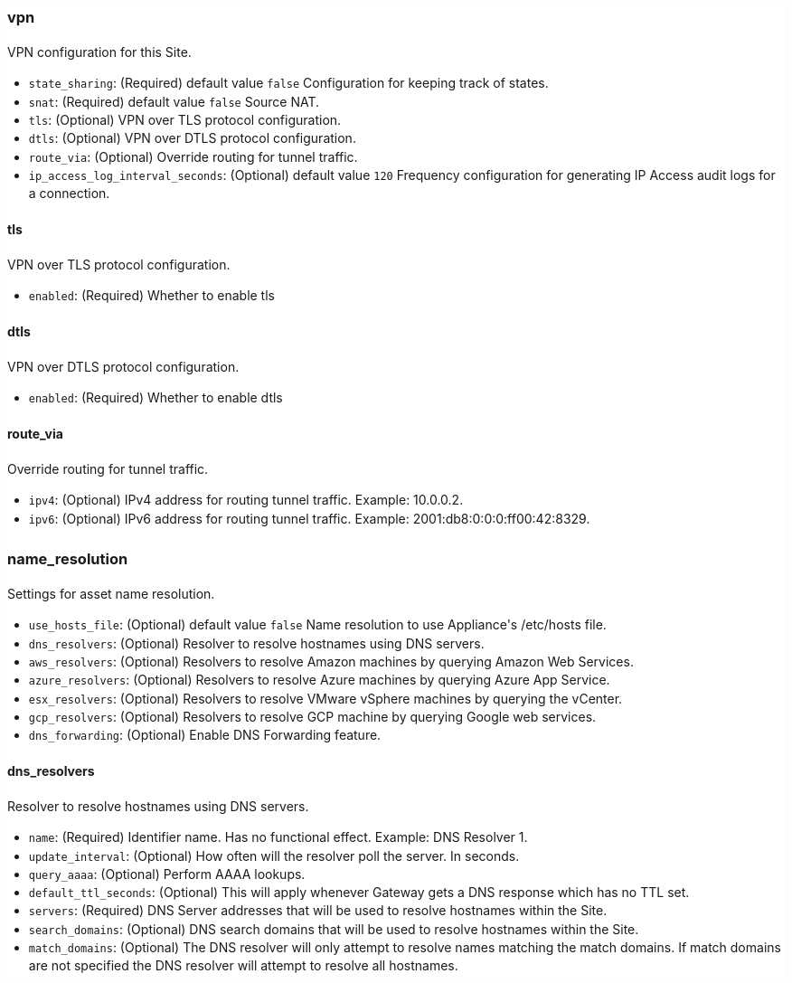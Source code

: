 ### vpn
VPN configuration for this Site.
* `state_sharing`:  (Required)  default value `false` Configuration for keeping track of states.
* `snat`:  (Required)  default value `false` Source NAT.
* `tls`:  (Optional) VPN over TLS protocol configuration.
* `dtls`:  (Optional) VPN over DTLS protocol configuration.
* `route_via`:  (Optional) Override routing for tunnel traffic.
* `ip_access_log_interval_seconds`:  (Optional)  default value `120` Frequency configuration for generating IP Access audit logs for a connection.

#### tls
VPN over TLS protocol configuration.
* `enabled`: (Required) Whether to enable tls

#### dtls
VPN over DTLS protocol configuration.
* `enabled`: (Required) Whether to enable dtls

#### route_via
Override routing for tunnel traffic.
* `ipv4`: (Optional) IPv4 address for routing tunnel traffic. Example: 10.0.0.2.
* `ipv6`: (Optional) IPv6 address for routing tunnel traffic. Example: 2001:db8:0:0:0:ff00:42:8329.

### name_resolution
Settings for asset name resolution.
* `use_hosts_file`:  (Optional)  default value `false` Name resolution to use Appliance's /etc/hosts file.
* `dns_resolvers`:  (Optional) Resolver to resolve hostnames using DNS servers.
* `aws_resolvers`:  (Optional) Resolvers to resolve Amazon machines by querying Amazon Web Services.
* `azure_resolvers`:  (Optional) Resolvers to resolve Azure machines by querying Azure App Service.
* `esx_resolvers`:  (Optional) Resolvers to resolve VMware vSphere machines by querying the vCenter.
* `gcp_resolvers`:  (Optional) Resolvers to resolve GCP machine by querying Google web services.
* `dns_forwarding`:  (Optional) Enable DNS Forwarding feature.

#### dns_resolvers
Resolver to resolve hostnames using DNS servers.
* `name`: (Required) Identifier name. Has no functional effect. Example: DNS Resolver 1.
* `update_interval`: (Optional) How often will the resolver poll the server. In seconds.
* `query_aaaa`: (Optional) Perform AAAA lookups.
* `default_ttl_seconds`: (Optional) This will apply whenever Gateway gets a DNS response which has no TTL set.
* `servers`: (Required) DNS Server addresses that will be used to resolve hostnames within the Site.
* `search_domains`: (Optional) DNS search domains that will be used to resolve hostnames within the Site.
* `match_domains`: (Optional) The DNS resolver will only attempt to resolve names matching the match domains. If match domains are not specified the DNS resolver will attempt to resolve all hostnames.
